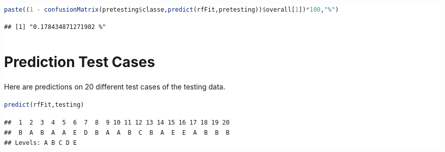 ```r
paste((1 - confusionMatrix(pretesting$classe,predict(rfFit,pretesting))$overall[1])*100,"%")
```

```
## [1] "0.178434871271982 %"
```

# Prediction Test Cases
Here are predictions on 20 different test cases of the testing data.

```r
predict(rfFit,testing)
```

```
##  1  2  3  4  5  6  7  8  9 10 11 12 13 14 15 16 17 18 19 20 
##  B  A  B  A  A  E  D  B  A  A  B  C  B  A  E  E  A  B  B  B 
## Levels: A B C D E
```


